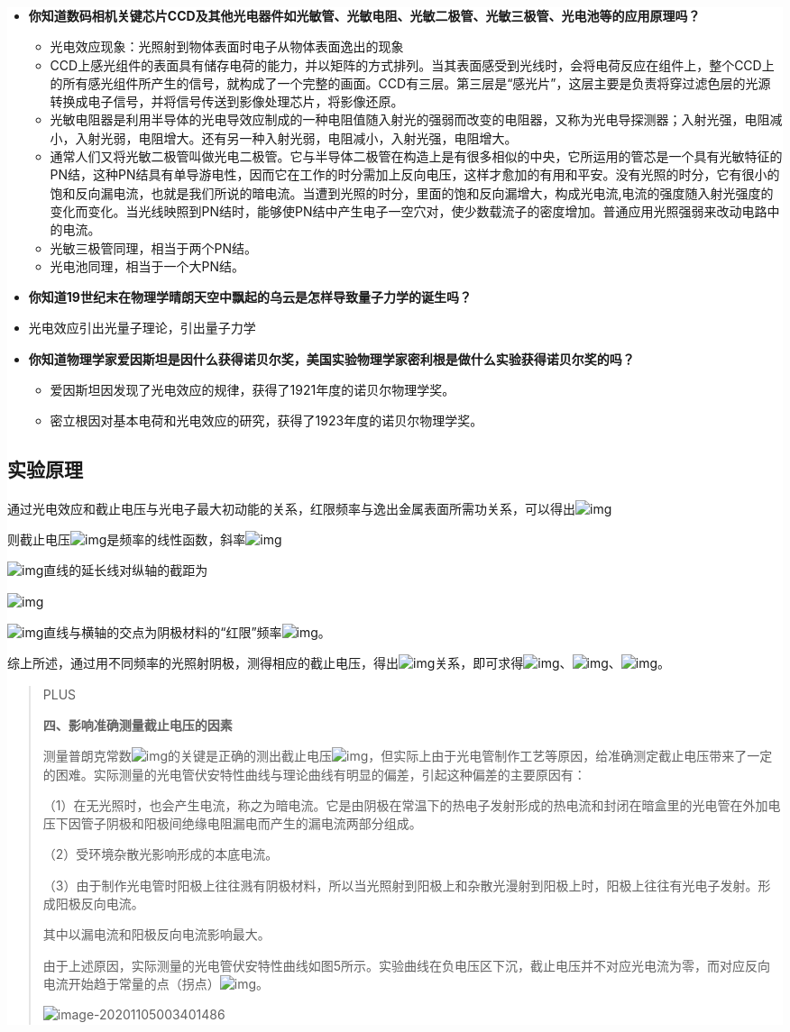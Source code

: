 - **你知道数码相机关键芯片CCD及其他光电器件如光敏管、光敏电阻、光敏二极管、光敏三极管、光电池等的应用原理吗？**
  - 光电效应现象：光照射到物体表面时电子从物体表面逸出的现象
  -  CCD上感光组件的表面具有储存电荷的能力，并以矩阵的方式排列。当其表面感受到光线时，会将电荷反应在组件上，整个CCD上的所有感光组件所产生的信号，就构成了一个完整的画面。CCD有三层。第三层是“感光片”，这层主要是负责将穿过滤色层的光源转换成电子信号，并将信号传送到影像处理芯片，将影像还原。
  - 光敏电阻器是利用半导体的光电导效应制成的一种电阻值随入射光的强弱而改变的电阻器，又称为光电导探测器；入射光强，电阻减小，入射光弱，电阻增大。还有另一种入射光弱，电阻减小，入射光强，电阻增大。
  -  通常人们又将光敏二极管叫做光电二极管。它与半导体二极管在构造上是有很多相似的中央，它所运用的管芯是一个具有光敏特征的PN结，这种PN结具有单导游电性，因而它在工作的时分需加上反向电压，这样才愈加的有用和平安。没有光照的时分，它有很小的饱和反向漏电流，也就是我们所说的暗电流。当遭到光照的时分，里面的饱和反向漏增大，构成光电流,电流的强度随入射光强度的变化而变化。当光线映照到PN结时，能够使PN结中产生电子一空穴对，使少数载流子的密度增加。普通应用光照强弱来改动电路中的电流。
  - 光敏三极管同理，相当于两个PN结。
  - 光电池同理，相当于一个大PN结。

-  **你知道19世纪末在物理学晴朗天空中飘起的乌云是怎样导致量子力学的诞生吗？**
  - 光电效应引出光量子理论，引出量子力学

- **你知道物理学家爱因斯坦是因什么获得诺贝尔奖，美国实验物理学家密利根是做什么实验获得诺贝尔奖的吗？**

  - 爱因斯坦因发现了光电效应的规律，获得了1921年度的诺贝尔物理学奖。 

  - 密立根因对基本电荷和光电效应的研究，获得了1923年度的诺贝尔物理学奖。 

## 实验原理

通过光电效应和截止电压与光电子最大初动能的关系，红限频率与逸出金属表面所需功关系，可以得出![img](2020年秋季大学物理实验（6）-光电效应和普朗克常数的测量.assets/clip_image002-1604507273581.gif)

则截止电压![img](2020年秋季大学物理实验（6）-光电效应和普朗克常数的测量.assets/clip_image002-1604507411029.gif)是频率的线性函数，斜率![img](2020年秋季大学物理实验（6）-光电效应和普朗克常数的测量.assets/clip_image002-1604507424483.gif)

![img](2020年秋季大学物理实验（6）-光电效应和普朗克常数的测量.assets/clip_image002-1604507524206.gif)直线的延长线对纵轴的截距为

![img](2020年秋季大学物理实验（6）-光电效应和普朗克常数的测量.assets/clip_image004-1604507524207.gif)      

![img](2020年秋季大学物理实验（6）-光电效应和普朗克常数的测量.assets/clip_image002-1604507524206.gif)直线与横轴的交点为阴极材料的“红限”频率![img](2020年秋季大学物理实验（6）-光电效应和普朗克常数的测量.assets/clip_image006-1604507524207.gif)。

综上所述，通过用不同频率的光照射阴极，测得相应的截止电压，得出![img](2020年秋季大学物理实验（6）-光电效应和普朗克常数的测量.assets/clip_image002-1604507461042.gif)关系，即可求得![img](2020年秋季大学物理实验（6）-光电效应和普朗克常数的测量.assets/clip_image004-1604507461042.gif)、![img](2020年秋季大学物理实验（6）-光电效应和普朗克常数的测量.assets/clip_image006-1604507461042.gif)、![img](2020年秋季大学物理实验（6）-光电效应和普朗克常数的测量.assets/clip_image008-1604507461042.gif)。

> PLUS
>
> **四、影响准确测量截止电压的因素**
>
> 测量普朗克常数![img](2020年秋季大学物理实验（6）-光电效应和普朗克常数的测量.assets/clip_image002-1604507617489.gif)的关键是正确的测出截止电压![img](2020年秋季大学物理实验（6）-光电效应和普朗克常数的测量.assets/clip_image004-1604507617490.gif)，但实际上由于光电管制作工艺等原因，给准确测定截止电压带来了一定的困难。实际测量的光电管伏安特性曲线与理论曲线有明显的偏差，引起这种偏差的主要原因有：
>
> （1）在无光照时，也会产生电流，称之为暗电流。它是由阴极在常温下的热电子发射形成的热电流和封闭在暗盒里的光电管在外加电压下因管子阴极和阳极间绝缘电阻漏电而产生的漏电流两部分组成。
>
> （2）受环境杂散光影响形成的本底电流。
>
> （3）由于制作光电管时阳极上往往溅有阴极材料，所以当光照射到阳极上和杂散光漫射到阳极上时，阳极上往往有光电子发射。形成阳极反向电流。
>
> 其中以漏电流和阳极反向电流影响最大。
>
>  由于上述原因，实际测量的光电管伏安特性曲线如图5所示。实验曲线在负电压区下沉，截止电压并不对应光电流为零，而对应反向电流开始趋于常量的点（拐点）![img](2020年秋季大学物理实验（6）-光电效应和普朗克常数的测量.assets/clip_image006-1604507617489.gif)。
>
> ![image-20201105003401486](2020年秋季大学物理实验（6）-光电效应和普朗克常数的测量.assets/image-20201105003401486.png)
>
> 
